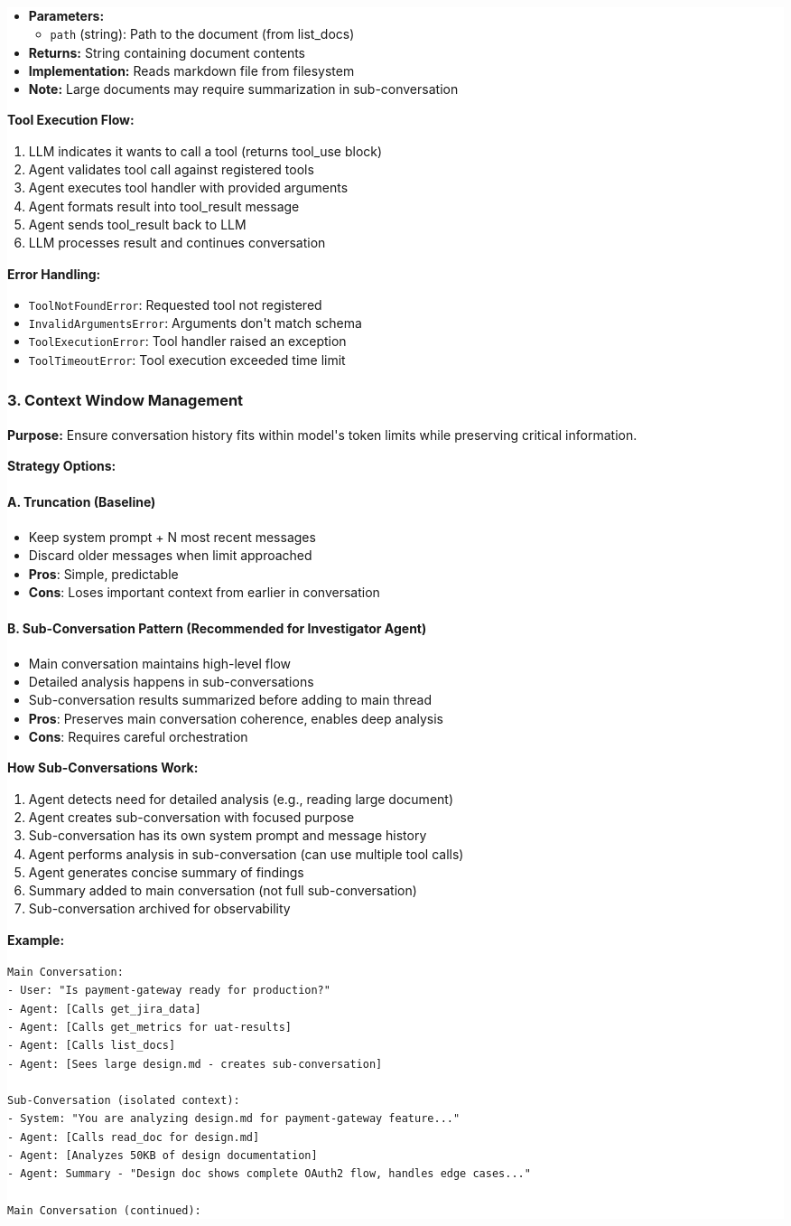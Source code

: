 - **Parameters:**
  - `path` (string): Path to the document (from list_docs)
- **Returns:** String containing document contents
- **Implementation:** Reads markdown file from filesystem
- **Note:** Large documents may require summarization in sub-conversation

**Tool Execution Flow:**
1. LLM indicates it wants to call a tool (returns tool_use block)
2. Agent validates tool call against registered tools
3. Agent executes tool handler with provided arguments
4. Agent formats result into tool_result message
5. Agent sends tool_result back to LLM
6. LLM processes result and continues conversation

**Error Handling:**
- `ToolNotFoundError`: Requested tool not registered
- `InvalidArgumentsError`: Arguments don't match schema
- `ToolExecutionError`: Tool handler raised an exception
- `ToolTimeoutError`: Tool execution exceeded time limit

### 3. Context Window Management

**Purpose:** Ensure conversation history fits within model's token limits while preserving critical information.

**Strategy Options:**

#### A. Truncation (Baseline)
- Keep system prompt + N most recent messages
- Discard older messages when limit approached
- **Pros**: Simple, predictable
- **Cons**: Loses important context from earlier in conversation

#### B. Sub-Conversation Pattern (Recommended for Investigator Agent)
- Main conversation maintains high-level flow
- Detailed analysis happens in sub-conversations
- Sub-conversation results summarized before adding to main thread
- **Pros**: Preserves main conversation coherence, enables deep analysis
- **Cons**: Requires careful orchestration

**How Sub-Conversations Work:**
1. Agent detects need for detailed analysis (e.g., reading large document)
2. Agent creates sub-conversation with focused purpose
3. Sub-conversation has its own system prompt and message history
4. Agent performs analysis in sub-conversation (can use multiple tool calls)
5. Agent generates concise summary of findings
6. Summary added to main conversation (not full sub-conversation)
7. Sub-conversation archived for observability

**Example:**
```
Main Conversation:
- User: "Is payment-gateway ready for production?"
- Agent: [Calls get_jira_data]
- Agent: [Calls get_metrics for uat-results]
- Agent: [Calls list_docs]
- Agent: [Sees large design.md - creates sub-conversation]

Sub-Conversation (isolated context):
- System: "You are analyzing design.md for payment-gateway feature..."
- Agent: [Calls read_doc for design.md]
- Agent: [Analyzes 50KB of design documentation]
- Agent: Summary - "Design doc shows complete OAuth2 flow, handles edge cases..."

Main Conversation (continued):
```